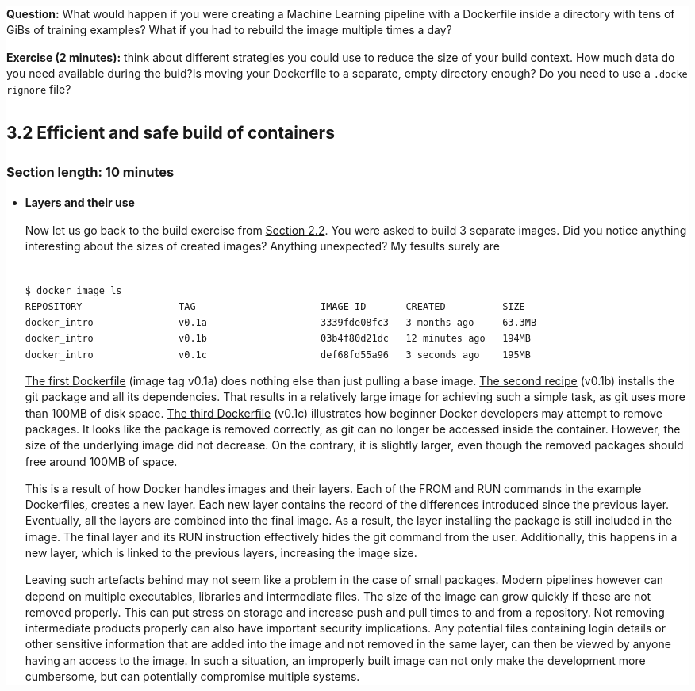 **Question:** What would happen if you were creating a Machine Learning pipeline
with a Dockerfile inside a directory with tens of GiBs of training examples?
What if you had to rebuild the image multiple times a day?

**Exercise (2 minutes):** think about different strategies you could use to reduce the
size of your build context. How much data do you need available during the 
buid?Is moving your Dockerfile to a separate, empty directory enough?  Do you
need to use a `.dockerignore` file?

## 3.2 Efficient and safe build of containers

**<h3>Section length: 10 minutes</h3>**

* **Layers and their use**

    Now let us go back to the build exercise from
    [Section 2.2](#22-building-and-deploying-docker-containers). You were asked to
    build 3 separate images. Did you notice anything interesting about the sizes
    of created images? Anything unexpected? My fesults surely are

    ```docker

    $ docker image ls
    REPOSITORY                 TAG                      IMAGE ID       CREATED          SIZE
    docker_intro               v0.1a                    3339fde08fc3   3 months ago     63.3MB
    docker_intro               v0.1b                    03b4f80d21dc   12 minutes ago   194MB
    docker_intro               v0.1c                    def68fd55a96   3 seconds ago    195MB
    ```

    [The first Dockerfile](/02_docker_into/Dockerfile.02a) (image tag v0.1a) does nothing else than just
    pulling a base image. [The second recipe](02_docker_into/Dockerfile.02b) (v0.1b) installs the git package and all its 
    dependencies. That results in a relatively large image for achieving such a 
    simple task, as git uses more than 100MB of disk space. 
    [The third Dockerfile](02_docker_into/Dockerfile.02c)
    (v0.1c) illustrates how beginner Docker developers may attempt to remove packages.
    It looks like the package is removed correctly, as git can no longer be
    accessed inside the container. However, the size of the underlying
    image did not decrease. On the contrary, it is slightly larger, even though the removed
    packages should free around 100MB of space.

    This is a result of how Docker handles images and their layers. Each of the FROM
    and RUN commands in the example Dockerfiles, creates a new layer. Each new layer
    contains the record of the differences introduced since the previous layer. Eventually,
    all the layers are combined into the final image. As a result, the layer installing the
    package is still included in the image. The final layer and its RUN instruction effectively
    hides the git command from the user. Additionally, this happens in a new layer, which
    is linked to the previous layers, increasing the image size.

    Leaving such artefacts behind may not seem like a problem in the case of small
    packages. Modern pipelines however can depend on multiple executables, libraries and
    intermediate files. The size of the image can grow quickly if these are not removed
    properly. This can put stress on storage and increase push and pull times to and from
    a repository. Not removing intermediate products properly can also have important
    security implications. Any potential files containing login details or other sensitive
    information that are added into the image and not removed in the same layer, can then
    be viewed by anyone having an access to the image. In such a situation, an improperly
    built image can not only make the development more cumbersome, but can potentially
    compromise multiple systems.
